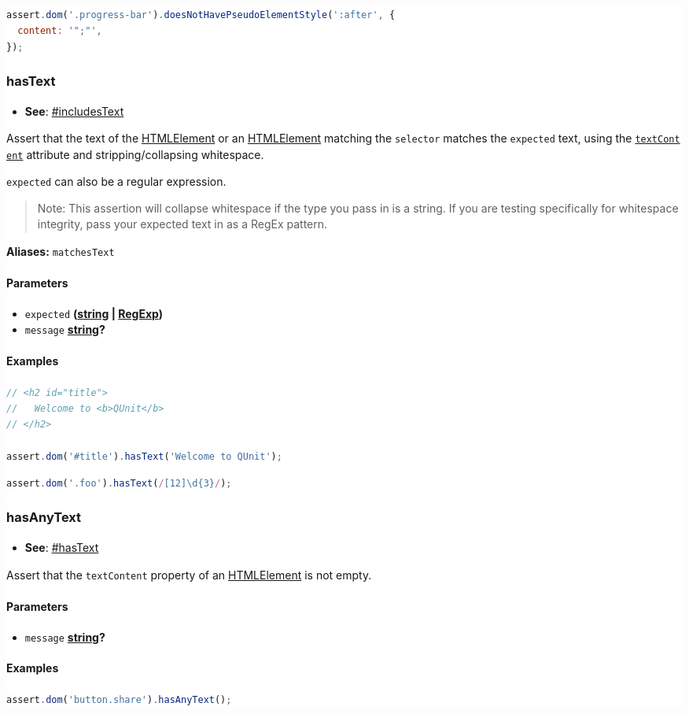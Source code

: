 ```javascript
assert.dom('.progress-bar').doesNotHavePseudoElementStyle(':after', {
  content: '";"',
});
```

### hasText

*   **See**: [#includesText][146]

Assert that the text of the [HTMLElement][121] or an [HTMLElement][121]
matching the `selector` matches the `expected` text, using the
[`textContent`][147]
attribute and stripping/collapsing whitespace.

`expected` can also be a regular expression.

> Note: This assertion will collapse whitespace if the type you pass in is a string.
> If you are testing specifically for whitespace integrity, pass your expected text
> in as a RegEx pattern.

**Aliases:** `matchesText`

#### Parameters

*   `expected` **([string][124] | [RegExp][135])**&#x20;
*   `message` **[string][124]?**&#x20;

#### Examples

```javascript
// <h2 id="title">
//   Welcome to <b>QUnit</b>
// </h2>

assert.dom('#title').hasText('Welcome to QUnit');
```

```javascript
assert.dom('.foo').hasText(/[12]\d{3}/);
```

### hasAnyText

*   **See**: [#hasText][148]

Assert that the `textContent` property of an [HTMLElement][121] is not empty.

#### Parameters

*   `message` **[string][124]?**&#x20;

#### Examples

```javascript
assert.dom('button.share').hasAnyText();
```


[1]: #assertdom
[2]: #domassertions
[3]: #exists
[4]: #parameters
[5]: #examples
[6]: #doesnotexist
[7]: #parameters-1
[8]: #examples-1
[9]: #ischecked
[10]: #parameters-2
[11]: #examples-2
[12]: #isnotchecked
[13]: #parameters-3
[14]: #examples-3
[15]: #isfocused
[16]: #parameters-4
[17]: #examples-4
[18]: #isnotfocused
[19]: #parameters-5
[20]: #examples-5
[21]: #isrequired
[22]: #parameters-6
[23]: #examples-6
[24]: #isnotrequired
[25]: #parameters-7
[26]: #examples-7
[27]: #isvalid
[28]: #parameters-8
[29]: #examples-8
[30]: #isnotvalid
[31]: #parameters-9
[32]: #examples-9
[33]: #isvisible
[34]: #parameters-10
[35]: #examples-10
[36]: #isnotvisible
[37]: #parameters-11
[38]: #examples-11
[39]: #hasattribute
[40]: #parameters-12
[41]: #examples-12
[42]: #doesnothaveattribute
[43]: #parameters-13
[44]: #examples-13
[45]: #hasaria
[46]: #parameters-14
[47]: #examples-14
[48]: #doesnothavearia
[49]: #parameters-15
[50]: #examples-15
[51]: #hasproperty
[52]: #parameters-16
[53]: #examples-16
[54]: #isdisabled
[55]: #parameters-17
[56]: #examples-17
[57]: #isnotdisabled
[58]: #parameters-18
[59]: #examples-18
[60]: #hasclass
[61]: #parameters-19
[62]: #examples-19
[63]: #doesnothaveclass
[64]: #parameters-20
[65]: #examples-20
[66]: #hasstyle
[67]: #parameters-21
[68]: #examples-21
[69]: #haspseudoelementstyle
[70]: #parameters-22
[71]: #examples-22
[72]: #doesnothavestyle
[73]: #parameters-23
[74]: #examples-23
[75]: #doesnothavepseudoelementstyle
[76]: #parameters-24
[77]: #examples-24
[78]: #hastext
[79]: #parameters-25
[80]: #examples-25
[81]: #hasanytext
[82]: #parameters-26
[83]: #examples-26
[84]: #hasnotext
[85]: #parameters-27
[86]: #examples-27
[87]: #includestext
[88]: #parameters-28
[89]: #examples-28
[90]: #doesnotincludetext
[91]: #parameters-29
[92]: #examples-29
[93]: #hasvalue
[94]: #parameters-30
[95]: #examples-30
[96]: #hasanyvalue
[97]: #parameters-31
[98]: #examples-31
[99]: #hasnovalue
[100]: #parameters-32
[101]: #examples-32
[102]: #matchesselector
[103]: #parameters-33
[104]: #examples-33
[105]: #doesnotmatchselector
[106]: #parameters-34
[107]: #examples-34
[108]: #hastagname
[109]: #parameters-35
[110]: #examples-35
[111]: #doesnothavetagname
[112]: #parameters-36
[113]: #examples-36
[114]: https://developer.mozilla.org/en-US/docs/Web/JavaScript/Reference/Global_Objects/String
[115]: https://developer.mozilla.org/en-US/docs/Web/HTML/Element
[116]: https://developer.mozilla.org/de/docs/Web/API/Document/querySelector
[117]: https://developer.mozilla.org/en-US/docs/Web/API/Document
[118]: https://developer.mozilla.org/en-US/docs/Web/API/ShadowRoot
[119]: https://developer.mozilla.org/en-US/docs/Web/JavaScript/Reference/Operators/null
[120]: #doesNotExist
[121]: https://developer.mozilla.org/docs/Web/HTML/Element
[122]: https://developer.mozilla.org/docs/Web/JavaScript/Reference/Global_Objects/Object
[123]: https://developer.mozilla.org/docs/Web/JavaScript/Reference/Global_Objects/Number
[124]: https://developer.mozilla.org/docs/Web/JavaScript/Reference/Global_Objects/String
[125]: #isNotChecked
[126]: #isChecked
[127]: #isNotFocused
[128]: #isFocused
[129]: #isNotRequired
[130]: #isRequired
[131]: #isValid
[132]: #isNotVisible
[133]: #isVisible
[134]: #doesNotHaveAttribute
[135]: https://developer.mozilla.org/docs/Web/JavaScript/Reference/Global_Objects/RegExp
[136]: #hasAttribute
[137]: #doesNotHaveAria
[138]: #hasAria
[139]: #doesNotHaveProperty
[140]: #isNotDisabled
[141]: #isDisabled
[142]: #doesNotHaveClass
[143]: https://developer.mozilla.org/en-US/docs/Web/API/Element/classList
[144]: #hasClass
[145]: https://developer.mozilla.org/en-US/docs/Web/API/Window/getComputedStyle
[146]: #includesText
[147]: https://developer.mozilla.org/en-US/docs/Web/API/Node/textContent
[148]: #hasText
[149]: #hasNoText
[150]: #hasAnyValue
[151]: #hasNoValue
[152]: https://developer.mozilla.org/docs/Web/API/HTMLInputElement
[153]: #hasValue
[154]: https://developer.mozilla.org/en-US/docs/Web/API/Element/tagName